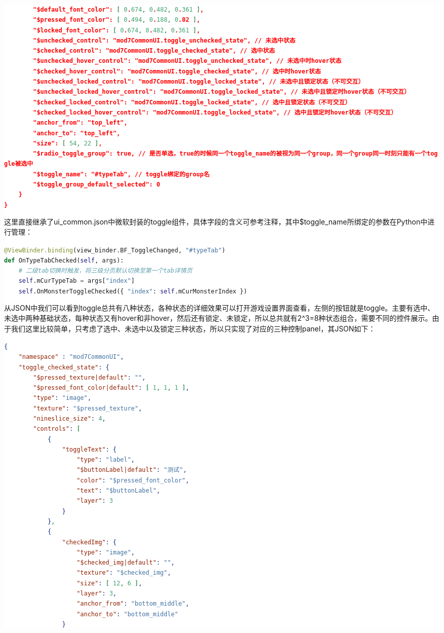 ```json
        "$default_font_color": [ 0.674, 0.482, 0.361 ],
        "$pressed_font_color": [ 0.494, 0.188, 0.02 ],
        "$locked_font_color": [ 0.674, 0.482, 0.361 ],
        "$unchecked_control": "mod7CommonUI.toggle_unchecked_state", // 未选中状态
        "$checked_control": "mod7CommonUI.toggle_checked_state", // 选中状态
        "$unchecked_hover_control": "mod7CommonUI.toggle_unchecked_state", // 未选中时hover状态
        "$checked_hover_control": "mod7CommonUI.toggle_checked_state", // 选中时hover状态
        "$unchecked_locked_control": "mod7CommonUI.toggle_locked_state", // 未选中且锁定状态（不可交互）
        "$unchecked_locked_hover_control": "mod7CommonUI.toggle_locked_state", // 未选中且锁定时hover状态（不可交互）
        "$checked_locked_control": "mod7CommonUI.toggle_locked_state", // 选中且锁定状态（不可交互）
        "$checked_locked_hover_control": "mod7CommonUI.toggle_locked_state", // 选中且锁定时hover状态（不可交互）
        "anchor_from": "top_left",
        "anchor_to": "top_left",
        "size": [ 54, 22 ],
        "$radio_toggle_group": true, // 是否单选，true的时候同一个toggle_name的被视为同一个group，同一个group同一时刻只能有一个toggle被选中
        "$toggle_name": "#typeTab", // toggle绑定的group名
        "$toggle_group_default_selected": 0
    }
}
```

这里直接继承了ui_common.json中微软封装的toggle组件，具体字段的含义可参考注释，其中$toggle_name所绑定的参数在Python中进行管理：

```python
@ViewBinder.binding(view_binder.BF_ToggleChanged, "#typeTab")
def OnTypeTabChecked(self, args):
    # 二级tab切换时触发，将三级分页默认切换至第一个tab详情页
    self.mCurTypeTab = args["index"]
    self.OnMonsterToggleChecked({ "index": self.mCurMonsterIndex })
```

从JSON中我们可以看到toggle总共有八种状态，各种状态的详细效果可以打开游戏设置界面查看，左侧的按钮就是toggle。主要有选中、未选中两种基础状态，每种状态又有hover和非hover，然后还有锁定、未锁定，所以总共就有2^3=8种状态组合，需要不同的控件展示。由于我们这里比较简单，只考虑了选中、未选中以及锁定三种状态，所以只实现了对应的三种控制panel，其JSON如下：

```json
{
    "namespace" : "mod7CommonUI",
	"toggle_checked_state": {
        "$pressed_texture|default": "",
        "$pressed_font_color|default": [ 1, 1, 1 ],
        "type": "image",
        "texture": "$pressed_texture",
        "nineslice_size": 4,
        "controls": [
            {
                "toggleText": {
                    "type": "label",
                    "$buttonLabel|default": "测试",
                    "color": "$pressed_font_color",
                    "text": "$buttonLabel",
                    "layer": 3
                }
            },
            {
                "checkedImg": {
                    "type": "image",
                    "$checked_img|default": "",
                    "texture": "$checked_img",
                    "size": [ 12, 6 ],
                    "layer": 3,
                    "anchor_from": "bottom_middle",
                    "anchor_to": "bottom_middle"
                }
```